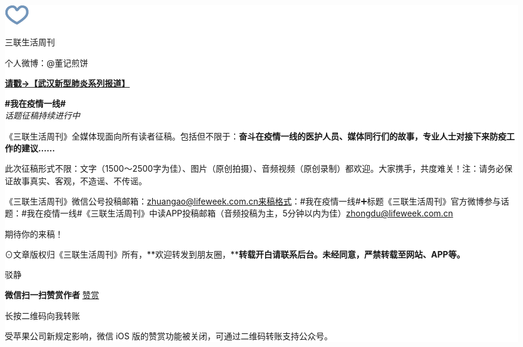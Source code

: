  

![](/images/post/7b42b1b0185cb02ca8e054a674f1e4e2.jpg)

三联生活周刊

个人微博：@董记煎饼

  

  

  

  

  

  

[**请戳→【武汉新型肺炎系列报道】**](https://mp.weixin.qq.com/mp/homepage?__biz=MTc5MTU3NTYyMQ==&hid=20&sn=b8f68a8338b85e7ca8605f774ef8a762)  

  

  

  

  

  

  

**#我在疫情一线#**  
_话题征稿持续进行中_  

《三联生活周刊》全媒体现面向所有读者征稿。包括但不限于：**奋斗在疫情一线的医护人员、媒体同行们的故事，专业人士对接下来防疫工作的建议……**

此次征稿形式不限：文字（1500～2500字为佳）、图片（原创拍摄）、音频视频（原创录制）都欢迎。大家携手，共度难关！注：请务必保证故事真实、客观，不造谣、不传谣。 

《三联生活周刊》微信公号投稿邮箱：zhuangao@lifeweek.com.cn来稿格式：#我在疫情一线#➕标题《三联生活周刊》官方微博参与话题：#我在疫情一线#《三联生活周刊》中读APP投稿邮箱（音频投稿为主，5分钟以内为佳）zhongdu@lifeweek.com.cn

期待你的来稿！

  
  

⊙文章版权归《三联生活周刊》所有，**欢迎转发到朋友圈，****转载开白请联系后台。未经同意，严禁转载至网站、APP等。**

驳静

 **微信扫一扫赞赏作者** [赞赏](##)

长按二维码向我转账

受苹果公司新规定影响，微信 iOS 版的赞赏功能被关闭，可通过二维码转账支持公众号。


